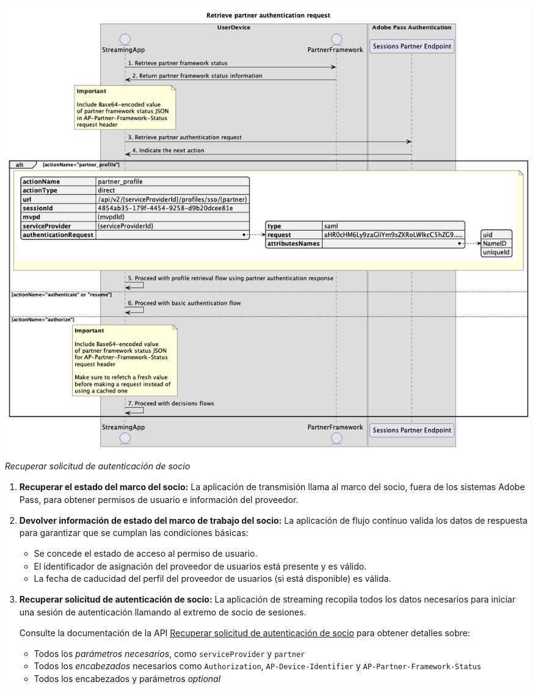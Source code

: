 ![Recuperar solicitud de autenticación de socio](../../../assets/rest-api-v2/flows/single-sign-on-flows/rest-api-v2-retrieve-partner-authentication-request-flow.png)

*Recuperar solicitud de autenticación de socio*

1. **Recuperar el estado del marco del socio:** La aplicación de transmisión llama al marco del socio, fuera de los sistemas Adobe Pass, para obtener permisos de usuario e información del proveedor.

1. **Devolver información de estado del marco de trabajo del socio:** La aplicación de flujo continuo valida los datos de respuesta para garantizar que se cumplan las condiciones básicas:
   * Se concede el estado de acceso al permiso de usuario.
   * El identificador de asignación del proveedor de usuarios está presente y es válido.
   * La fecha de caducidad del perfil del proveedor de usuarios (si está disponible) es válida.

1. **Recuperar solicitud de autenticación de socio:** La aplicación de streaming recopila todos los datos necesarios para iniciar una sesión de autenticación llamando al extremo de socio de sesiones.

   Consulte la documentación de la API [Recuperar solicitud de autenticación de socio](../../apis/partner-single-sign-on-apis/rest-api-v2-partner-single-sign-on-apis-retrieve-partner-authentication-request.md) para obtener detalles sobre:
   * Todos los _parámetros necesarios_, como `serviceProvider` y `partner`
   * Todos los _encabezados_ necesarios como `Authorization`, `AP-Device-Identifier` y `AP-Partner-Framework-Status`
   * Todos los encabezados y parámetros _optional_
